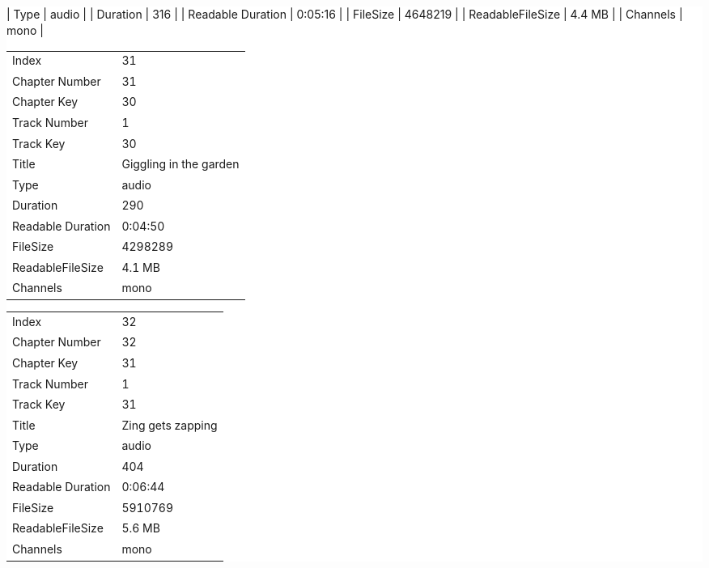 | Type | audio |
| Duration | 316 |
| Readable Duration | 0:05:16 |
| FileSize | 4648219 |
| ReadableFileSize | 4.4 MB |
| Channels | mono |

|  |  |
| - | - |
| Index | 31 |
| Chapter Number | 31 |
| Chapter Key | 30 |
| Track Number | 1 |
| Track Key | 30 |
| Title | Giggling in the garden |
| Type | audio |
| Duration | 290 |
| Readable Duration | 0:04:50 |
| FileSize | 4298289 |
| ReadableFileSize | 4.1 MB |
| Channels | mono |

|  |  |
| - | - |
| Index | 32 |
| Chapter Number | 32 |
| Chapter Key | 31 |
| Track Number | 1 |
| Track Key | 31 |
| Title | Zing gets zapping |
| Type | audio |
| Duration | 404 |
| Readable Duration | 0:06:44 |
| FileSize | 5910769 |
| ReadableFileSize | 5.6 MB |
| Channels | mono |
